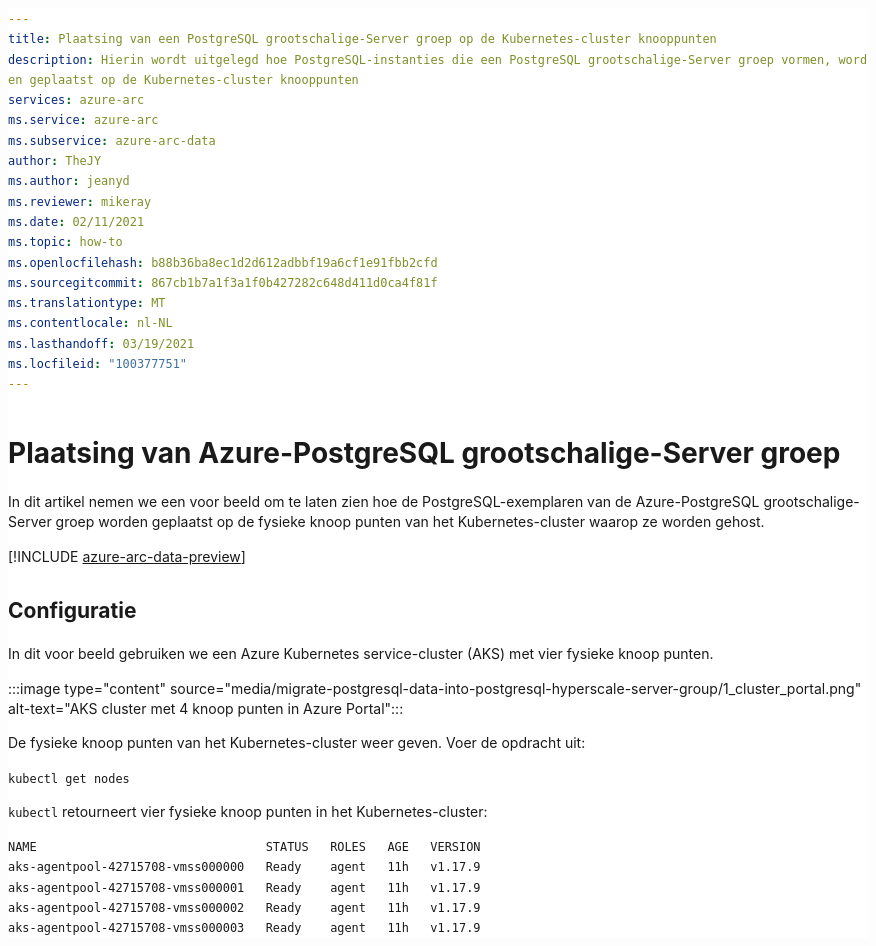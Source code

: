```yaml
---
title: Plaatsing van een PostgreSQL grootschalige-Server groep op de Kubernetes-cluster knooppunten
description: Hierin wordt uitgelegd hoe PostgreSQL-instanties die een PostgreSQL grootschalige-Server groep vormen, worden geplaatst op de Kubernetes-cluster knooppunten
services: azure-arc
ms.service: azure-arc
ms.subservice: azure-arc-data
author: TheJY
ms.author: jeanyd
ms.reviewer: mikeray
ms.date: 02/11/2021
ms.topic: how-to
ms.openlocfilehash: b88b36ba8ec1d2d612adbbf19a6cf1e91fbb2cfd
ms.sourcegitcommit: 867cb1b7a1f3a1f0b427282c648d411d0ca4f81f
ms.translationtype: MT
ms.contentlocale: nl-NL
ms.lasthandoff: 03/19/2021
ms.locfileid: "100377751"
---
```

# <a name="azure-arc-enabled-postgresql-hyperscale-server-group-placement"></a>Plaatsing van Azure-PostgreSQL grootschalige-Server groep

In dit artikel nemen we een voor beeld om te laten zien hoe de PostgreSQL-exemplaren van de Azure-PostgreSQL grootschalige-Server groep worden geplaatst op de fysieke knoop punten van het Kubernetes-cluster waarop ze worden gehost. 

[!INCLUDE [azure-arc-data-preview](../../../includes/azure-arc-data-preview.md)]

## <a name="configuration"></a>Configuratie

In dit voor beeld gebruiken we een Azure Kubernetes service-cluster (AKS) met vier fysieke knoop punten. 

:::image type="content" source="media/migrate-postgresql-data-into-postgresql-hyperscale-server-group/1_cluster_portal.png" alt-text="AKS cluster met 4 knoop punten in Azure Portal":::

De fysieke knoop punten van het Kubernetes-cluster weer geven. Voer de opdracht uit:

```console
kubectl get nodes
```

`kubectl` retourneert vier fysieke knoop punten in het Kubernetes-cluster:

```output
NAME                                STATUS   ROLES   AGE   VERSION
aks-agentpool-42715708-vmss000000   Ready    agent   11h   v1.17.9
aks-agentpool-42715708-vmss000001   Ready    agent   11h   v1.17.9
aks-agentpool-42715708-vmss000002   Ready    agent   11h   v1.17.9
aks-agentpool-42715708-vmss000003   Ready    agent   11h   v1.17.9
```
